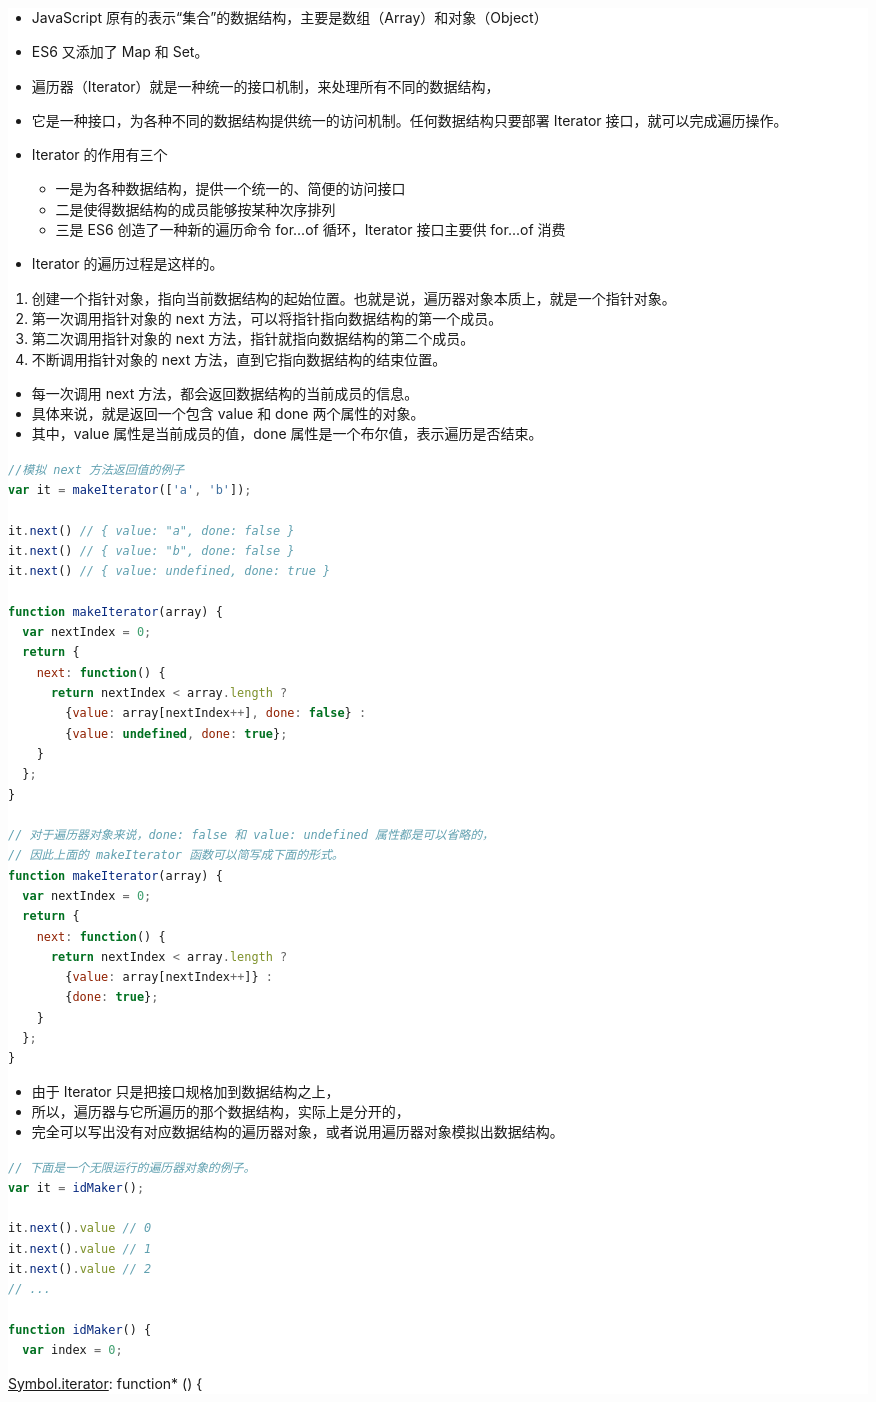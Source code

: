 + JavaScript 原有的表示“集合”的数据结构，主要是数组（Array）和对象（Object）
+ ES6 又添加了 Map 和 Set。
+ 遍历器（Iterator）就是一种统一的接口机制，来处理所有不同的数据结构，
+ 它是一种接口，为各种不同的数据结构提供统一的访问机制。任何数据结构只要部署 Iterator 接口，就可以完成遍历操作。

+ Iterator 的作用有三个
  + 一是为各种数据结构，提供一个统一的、简便的访问接口
  + 二是使得数据结构的成员能够按某种次序排列
  + 三是 ES6 创造了一种新的遍历命令 for...of 循环，Iterator 接口主要供 for...of 消费

+ Iterator 的遍历过程是这样的。
1. 创建一个指针对象，指向当前数据结构的起始位置。也就是说，遍历器对象本质上，就是一个指针对象。
2. 第一次调用指针对象的 next 方法，可以将指针指向数据结构的第一个成员。
3. 第二次调用指针对象的 next 方法，指针就指向数据结构的第二个成员。
4. 不断调用指针对象的 next 方法，直到它指向数据结构的结束位置。
+ 每一次调用 next 方法，都会返回数据结构的当前成员的信息。
+ 具体来说，就是返回一个包含 value 和 done 两个属性的对象。
+ 其中，value 属性是当前成员的值，done 属性是一个布尔值，表示遍历是否结束。
```js
//模拟 next 方法返回值的例子
var it = makeIterator(['a', 'b']);

it.next() // { value: "a", done: false }
it.next() // { value: "b", done: false }
it.next() // { value: undefined, done: true }

function makeIterator(array) {
  var nextIndex = 0;
  return {
    next: function() {
      return nextIndex < array.length ?
        {value: array[nextIndex++], done: false} :
        {value: undefined, done: true};
    }
  };
}

// 对于遍历器对象来说，done: false 和 value: undefined 属性都是可以省略的，
// 因此上面的 makeIterator 函数可以简写成下面的形式。
function makeIterator(array) {
  var nextIndex = 0;
  return {
    next: function() {
      return nextIndex < array.length ?
        {value: array[nextIndex++]} :
        {done: true};
    }
  };
}
```

+ 由于 Iterator 只是把接口规格加到数据结构之上，
+ 所以，遍历器与它所遍历的那个数据结构，实际上是分开的，
+ 完全可以写出没有对应数据结构的遍历器对象，或者说用遍历器对象模拟出数据结构。
```js
// 下面是一个无限运行的遍历器对象的例子。
var it = idMaker();

it.next().value // 0
it.next().value // 1
it.next().value // 2
// ...

function idMaker() {
  var index = 0;
```

  [Symbol.iterator]: Array.prototype[Symbol.iterator]
  [Symbol.iterator]: function* () {